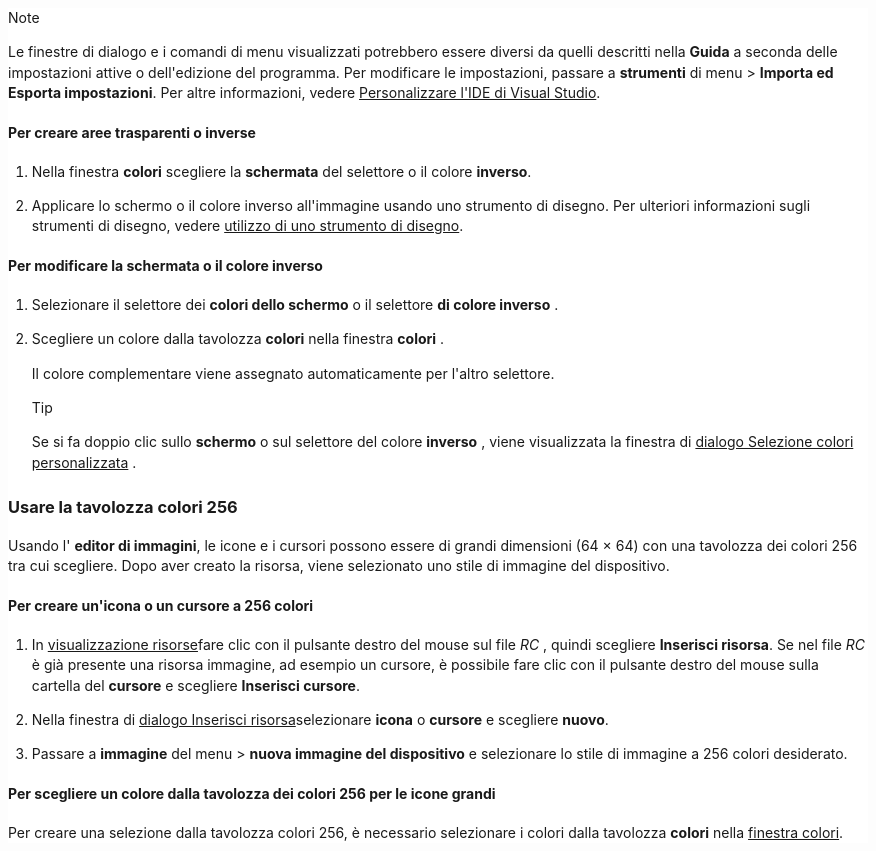 > [!NOTE]
> Le finestre di dialogo e i comandi di menu visualizzati potrebbero essere diversi da quelli descritti nella **Guida** a seconda delle impostazioni attive o dell'edizione del programma. Per modificare le impostazioni, passare a **strumenti** di menu > **Importa ed Esporta impostazioni**. Per altre informazioni, vedere [Personalizzare l'IDE di Visual Studio](/visualstudio/ide/personalizing-the-visual-studio-ide).

#### <a name="to-create-transparent-or-inverse-regions"></a>Per creare aree trasparenti o inverse

1. Nella finestra **colori** scegliere la **schermata** del selettore o il colore **inverso**.

1. Applicare lo schermo o il colore inverso all'immagine usando uno strumento di disegno. Per ulteriori informazioni sugli strumenti di disegno, vedere [utilizzo di uno strumento di disegno](using-a-drawing-tool-image-editor-for-icons.md).

#### <a name="to-change-the-screen-or-inverse-color"></a>Per modificare la schermata o il colore inverso

1. Selezionare il selettore dei **colori dello schermo** o il selettore **di colore inverso** .

1. Scegliere un colore dalla tavolozza **colori** nella finestra **colori** .

   Il colore complementare viene assegnato automaticamente per l'altro selettore.

   > [!TIP]
   > Se si fa doppio clic sullo **schermo** o sul selettore del colore **inverso** , viene visualizzata la finestra di [dialogo Selezione colori personalizzata](../windows/custom-color-selector-dialog-box-image-editor-for-icons.md) .

### <a name="use-the-256-color-palette"></a>Usare la tavolozza colori 256

Usando l' **editor di immagini**, le icone e i cursori possono essere di grandi dimensioni (64 × 64) con una tavolozza dei colori 256 tra cui scegliere. Dopo aver creato la risorsa, viene selezionato uno stile di immagine del dispositivo.

#### <a name="to-create-a-256-color-icon-or-cursor"></a>Per creare un'icona o un cursore a 256 colori

1. In [visualizzazione risorse](how-to-create-a-resource-script-file.md#create-resources)fare clic con il pulsante destro del mouse sul file *RC* , quindi scegliere **Inserisci risorsa**. Se nel file *RC* è già presente una risorsa immagine, ad esempio un cursore, è possibile fare clic con il pulsante destro del mouse sulla cartella del **cursore** e scegliere **Inserisci cursore**.

1. Nella finestra di [dialogo Inserisci risorsa](../windows/add-resource-dialog-box.md)selezionare **icona** o **cursore** e scegliere **nuovo**.

1. Passare a **immagine** del menu > **nuova immagine del dispositivo** e selezionare lo stile di immagine a 256 colori desiderato.

#### <a name="to-choose-a-color-from-the-256-color-palette-for-large-icons"></a>Per scegliere un colore dalla tavolozza dei colori 256 per le icone grandi

Per creare una selezione dalla tavolozza colori 256, è necessario selezionare i colori dalla tavolozza **colori** nella [finestra colori](../windows/colors-window-image-editor-for-icons.md).
